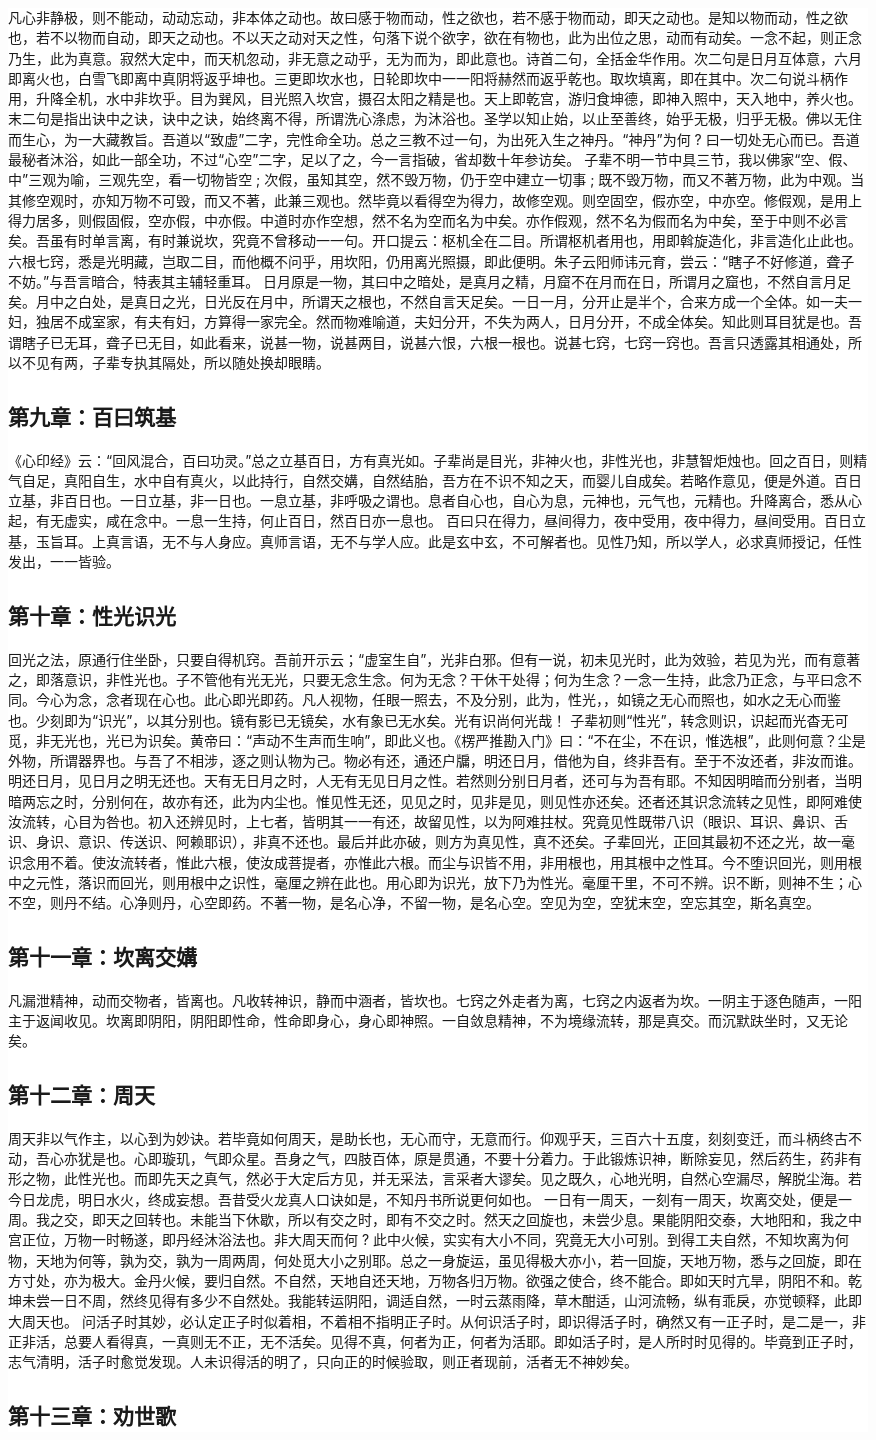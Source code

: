 凡心非静极，则不能动，动动忘动，非本体之动也。故曰感于物而动，性之欲也，若不感于物而动，即天之动也。是知以物而动，性之欲也，若不以物而自动，即天之动也。不以天之动对天之性，句落下说个欲字，欲在有物也，此为出位之思，动而有动矣。一念不起，则正念乃生，此为真意。寂然大定中，而天机忽动，非无意之动乎，无为而为，即此意也。诗首二句，全括金华作用。次二句是日月互体意，六月即离火也，白雪飞即离中真阴将返乎坤也。三更即坎水也，日轮即坎中一一阳将赫然而返乎乾也。取坎填离，即在其中。次二句说斗柄作用，升降全机，水中非坎乎。目为巽风，目光照入坎宫，摄召太阳之精是也。天上即乾宫，游归食坤德，即神入照中，天入地中，养火也。末二句是指出诀中之诀，诀中之诀，始终离不得，所谓洗心涤虑，为沐浴也。圣学以知止始，以止至善终，始乎无极，归乎无极。佛以无住而生心，为一大藏教旨。吾道以“致虚”二字，完性命全功。总之三教不过一句，为出死入生之神丹。“神丹”为何 ? 曰一切处无心而已。吾道最秘者沐浴，如此一部全功，不过“心空”二字，足以了之，今一言指破，省却数十年参访矣。
子辈不明一节中具三节，我以佛家“空、假、中”三观为喻，三观先空，看一切物皆空 ; 次假，虽知其空，然不毁万物，仍于空中建立一切事 ; 既不毁万物，而又不著万物，此为中观。当其修空观时，亦知万物不可毁，而又不著，此兼三观也。然毕竟以看得空为得力，故修空观。则空固空，假亦空，中亦空。修假观，是用上得力居多，则假固假，空亦假，中亦假。中道时亦作空想，然不名为空而名为中矣。亦作假观，然不名为假而名为中矣，至于中则不必言矣。吾虽有时单言离，有时兼说坎，究竟不曾移动一一句。开口提云：枢机全在二目。所谓枢机者用也，用即斡旋造化，非言造化止此也。六根七窍，悉是光明藏，岂取二目，而他概不问乎，用坎阳，仍用离光照摄，即此便明。朱子云阳师讳元育，尝云：“瞎子不好修道，聋子不妨。”与吾言暗合，特表其主辅轻重耳。
日月原是一物，其曰中之暗处，是真月之精，月窟不在月而在日，所谓月之窟也，不然自言月足矣。月中之白处，是真日之光，日光反在月中，所谓天之根也，不然自言天足矣。一日一月，分开止是半个，合来方成一个全体。如一夫一妇，独居不成室家，有夫有妇，方算得一家完全。然而物难喻道，夫妇分开，不失为两人，日月分开，不成全体矣。知此则耳目犹是也。吾谓瞎子已无耳，聋子已无目，如此看来，说甚一物，说甚两目，说甚六恨，六根一根也。说甚七窍，七窍一窍也。吾言只透露其相通处，所以不见有两，子辈专执其隔处，所以随处换却眼睛。

## 第九章：百曰筑基

《心印经》云：“回风混合，百曰功灵。”总之立基百日，方有真光如。子辈尚是目光，非神火也，非性光也，非慧智炬烛也。回之百日，则精气自足，真阳自生，水中自有真火，以此持行，自然交媾，自然结胎，吾方在不识不知之天，而婴儿自成矣。若略作意见，便是外道。百日立基，非百日也。一日立基，非一日也。一息立基，非呼吸之谓也。息者自心也，自心为息，元神也，元气也，元精也。升降离合，悉从心起，有无虚实，咸在念中。一息一生持，何止百日，然百日亦一息也。
百曰只在得力，昼间得力，夜中受用，夜中得力，昼间受用。百日立基，玉旨耳。上真言语，无不与人身应。真师言语，无不与学人应。此是玄中玄，不可解者也。见性乃知，所以学人，必求真师授记，任性发出，一一皆验。

## 第十章：性光识光

回光之法，原通行住坐卧，只要自得机窍。吾前开示云；“虚室生自”，光非白邪。但有一说，初未见光时，此为效验，若见为光，而有意著之，即落意识，非性光也。子不管他有光无光，只要无念生念。何为无念？干休干处得；何为生念？一念一生持，此念乃正念，与平曰念不同。今心为念，念者现在心也。此心即光即药。凡人视物，任眼一照去，不及分别，此为，性光，，如镜之无心而照也，如水之无心而鉴也。少刻即为“识光”，以其分别也。镜有影已无镜矣，水有象已无水矣。光有识尚何光哉！
子辈初则“性光”，转念则识，识起而光杳无可觅，非无光也，光已为识矣。黄帝曰：“声动不生声而生响”，即此义也。《楞严推勘入门》曰：“不在尘，不在识，惟选根”，此则何意？尘是外物，所谓器界也。与吾了不相涉，逐之则认物为己。物必有还，通还户牖，明还日月，借他为自，终非吾有。至于不汝还者，非汝而谁。明还日月，见日月之明无还也。天有无日月之时，人无有无见日月之性。若然则分别日月者，还可与为吾有耶。不知因明暗而分别者，当明暗两忘之时，分别何在，故亦有还，此为内尘也。惟见性无还，见见之时，见非是见，则见性亦还矣。还者还其识念流转之见性，即阿难使汝流转，心目为咎也。初入还辨见时，上七者，皆明其一一有还，故留见性，以为阿难拄杖。究竟见性既带八识（眼识、耳识、鼻识、舌识、身识、意识、传送识、阿赖耶识），非真不还也。最后并此亦破，则方为真见性，真不还矣。子辈回光，正回其最初不还之光，故一毫识念用不着。使汝流转者，惟此六根，使汝成菩提者，亦惟此六根。而尘与识皆不用，非用根也，用其根中之性耳。今不堕识回光，则用根中之元性，落识而回光，则用根中之识性，毫厘之辨在此也。用心即为识光，放下乃为性光。毫厘干里，不可不辨。识不断，则神不生；心不空，则丹不结。心净则丹，心空即药。不著一物，是名心净，不留一物，是名心空。空见为空，空犹末空，空忘其空，斯名真空。

## 第十一章：坎离交媾

凡漏泄精神，动而交物者，皆离也。凡收转神识，静而中涵者，皆坎也。七窍之外走者为离，七窍之内返者为坎。一阴主于逐色随声，一阳主于返闻收见。坎离即阴阳，阴阳即性命，性命即身心，身心即神照。一自敛息精神，不为境缘流转，那是真交。而沉默趺坐时，又无论矣。

## 第十二章：周天

周天非以气作主，以心到为妙诀。若毕竟如何周天，是助长也，无心而守，无意而行。仰观乎天，三百六十五度，刻刻变迁，而斗柄终古不动，吾心亦犹是也。心即璇玑，气即众星。吾身之气，四肢百体，原是贯通，不要十分着力。于此锻炼识神，断除妄见，然后药生，药非有形之物，此性光也。而即先天之真气，然必于大定后方见，并无采法，言采者大谬矣。见之既久，心地光明，自然心空漏尽，解脱尘海。若今日龙虎，明日水火，终成妄想。吾昔受火龙真人口诀如是，不知丹书所说更何如也。
一日有一周天，一刻有一周天，坎离交处，便是一周。我之交，即天之回转也。未能当下休歇，所以有交之时，即有不交之时。然天之回旋也，未尝少息。果能阴阳交泰，大地阳和，我之中宫正位，万物一时畅遂，即丹经沐浴法也。非大周天而何 ? 此中火候，实实有大小不同，究竟无大小可别。到得工夫自然，不知坎离为何物，天地为何等，孰为交，孰为一周两周，何处觅大小之别耶。总之一身旋运，虽见得极大亦小，若一回旋，天地万物，悉与之回旋，即在方寸处，亦为极大。金丹火候，要归自然。不自然，天地自还天地，万物各归万物。欲强之使合，终不能合。即如天时亢旱，阴阳不和。乾坤未尝一日不周，然终见得有多少不自然处。我能转运阴阳，调适自然，一时云蒸雨降，草木酣适，山河流畅，纵有乖戾，亦觉顿释，此即大周天也。
问活子时其妙，必认定正子时似着相，不着相不指明正子时。从何识活子时，即识得活子时，确然又有一正子时，是二是一，非正非活，总要人看得真，一真则无不正，无不活矣。见得不真，何者为正，何者为活耶。即如活子时，是人所时时见得的。毕竟到正子时，志气清明，活子时愈觉发现。人未识得活的明了，只向正的时候验取，则正者现前，活者无不神妙矣。

## 第十三章：劝世歌
